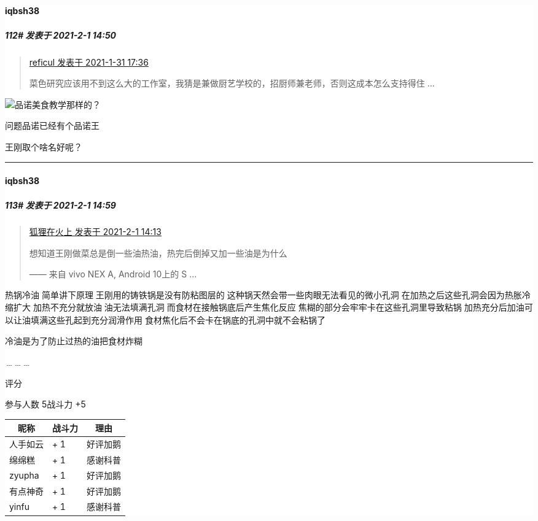 ####  iqbsh38  
##### 112#       发表于 2021-2-1 14:50



<blockquote><a href="httphttps://bbs.saraba1st.com/2b/forum.php?mod=redirect&amp;goto=findpost&amp;pid=50199258&amp;ptid=1985582" target="_blank">reficul 发表于 2021-1-31 17:36</a>

菜色研究应该用不到这么大的工作室，我猜是兼做厨艺学校的，招厨师兼老师，否则这成本怎么支持得住 ...</blockquote>
<img src="https://static.saraba1st.com/image/smiley/face2017/054.png" referrerpolicy="no-referrer">品诺美食教学那样的？

问题品诺已经有个品诺王

王刚取个啥名好呢？







*****

####  iqbsh38  
##### 113#       发表于 2021-2-1 14:59



<blockquote><a href="httphttps://bbs.saraba1st.com/2b/forum.php?mod=redirect&amp;goto=findpost&amp;pid=50207031&amp;ptid=1985582" target="_blank">狐狸在火上 发表于 2021-2-1 14:13</a>

想知道王刚做菜总是倒一些油热油，热完后倒掉又加一些油是为什么


—— 来自 vivo NEX A, Android 10上的 S ...</blockquote>
热锅冷油 简单讲下原理 王刚用的铸铁锅是没有防粘图层的 这种锅天然会带一些肉眼无法看见的微小孔洞 在加热之后这些孔洞会因为热胀冷缩扩大 加热不充分就放油 油无法填满孔洞 而食材在接触锅底后产生焦化反应 焦糊的部分会牢牢卡在这些孔洞里导致粘锅 加热充分后加油可以让油填满这些孔起到充分润滑作用 食材焦化后不会卡在锅底的孔洞中就不会粘锅了

冷油是为了防止过热的油把食材炸糊



﹍﹍﹍

评分





 参与人数 5战斗力 +5

|昵称|战斗力|理由|
|----|---|---|
| 人手如云| + 1|好评加鹅|
| 绵绵糕| + 1|感谢科普|
| zyupha| + 1|好评加鹅|
| 有点神奇| + 1|好评加鹅|
| yinfu| + 1|感谢科普|

